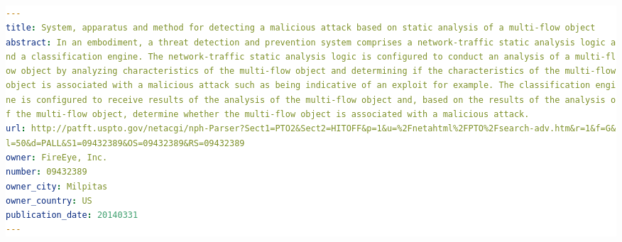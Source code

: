 ```yaml
---
title: System, apparatus and method for detecting a malicious attack based on static analysis of a multi-flow object
abstract: In an embodiment, a threat detection and prevention system comprises a network-traffic static analysis logic and a classification engine. The network-traffic static analysis logic is configured to conduct an analysis of a multi-flow object by analyzing characteristics of the multi-flow object and determining if the characteristics of the multi-flow object is associated with a malicious attack such as being indicative of an exploit for example. The classification engine is configured to receive results of the analysis of the multi-flow object and, based on the results of the analysis of the multi-flow object, determine whether the multi-flow object is associated with a malicious attack.
url: http://patft.uspto.gov/netacgi/nph-Parser?Sect1=PTO2&Sect2=HITOFF&p=1&u=%2Fnetahtml%2FPTO%2Fsearch-adv.htm&r=1&f=G&l=50&d=PALL&S1=09432389&OS=09432389&RS=09432389
owner: FireEye, Inc.
number: 09432389
owner_city: Milpitas
owner_country: US
publication_date: 20140331
---
```

